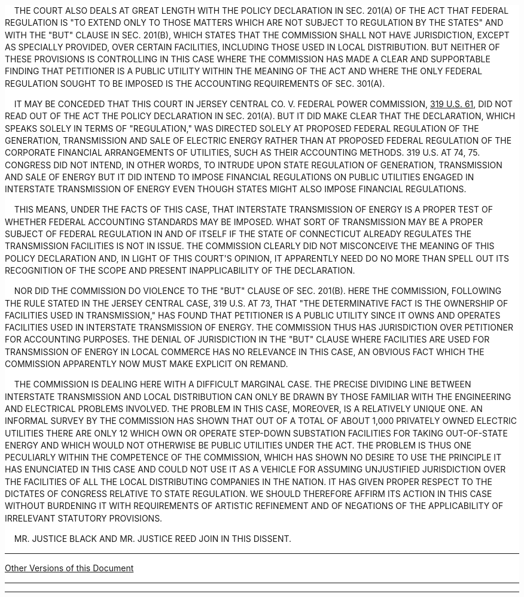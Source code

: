     THE COURT ALSO DEALS AT GREAT LENGTH WITH THE POLICY DECLARATION IN SEC. 201(A) OF THE ACT THAT FEDERAL REGULATION IS "TO EXTEND ONLY TO THOSE MATTERS WHICH ARE NOT SUBJECT TO REGULATION BY THE STATES" AND WITH THE "BUT" CLAUSE IN SEC. 201(B), WHICH STATES THAT THE COMMISSION SHALL NOT HAVE JURISDICTION, EXCEPT AS SPECIALLY PROVIDED, OVER CERTAIN FACILITIES, INCLUDING THOSE USED IN LOCAL DISTRIBUTION.  BUT NEITHER OF THESE PROVISIONS IS CONTROLLING IN THIS CASE WHERE THE COMMISSION HAS MADE A CLEAR AND SUPPORTABLE FINDING THAT PETITIONER IS A PUBLIC UTILITY WITHIN THE MEANING OF THE ACT AND WHERE THE ONLY FEDERAL REGULATION SOUGHT TO BE IMPOSED IS THE ACCOUNTING REQUIREMENTS OF SEC. 301(A).

    IT MAY BE CONCEDED THAT THIS COURT IN JERSEY CENTRAL CO. V. FEDERAL POWER COMMISSION, [319 U.S. 61][/us/courts/scotus/usReporter/319/61], DID NOT READ OUT OF THE ACT THE POLICY DECLARATION IN SEC. 201(A).  BUT IT DID MAKE CLEAR THAT THE DECLARATION, WHICH SPEAKS SOLELY IN TERMS OF "REGULATION," WAS DIRECTED SOLELY AT PROPOSED FEDERAL REGULATION OF THE GENERATION, TRANSMISSION AND SALE OF ELECTRIC ENERGY RATHER THAN AT PROPOSED FEDERAL REGULATION OF THE CORPORATE FINANCIAL ARRANGEMENTS OF UTILITIES, SUCH AS THEIR ACCOUNTING METHODS.  319 U.S. AT 74, 75.  CONGRESS DID NOT INTEND, IN OTHER WORDS, TO INTRUDE UPON STATE REGULATION OF GENERATION, TRANSMISSION AND SALE OF ENERGY BUT IT DID INTEND TO IMPOSE FINANCIAL REGULATIONS ON PUBLIC UTILITIES ENGAGED IN INTERSTATE TRANSMISSION OF ENERGY EVEN THOUGH STATES MIGHT ALSO IMPOSE FINANCIAL REGULATIONS.

    THIS MEANS, UNDER THE FACTS OF THIS CASE, THAT INTERSTATE TRANSMISSION OF ENERGY IS A PROPER TEST OF WHETHER FEDERAL ACCOUNTING STANDARDS MAY BE IMPOSED.  WHAT SORT OF TRANSMISSION MAY BE A PROPER SUBJECT OF FEDERAL REGULATION IN AND OF ITSELF IF THE STATE OF CONNECTICUT ALREADY REGULATES THE TRANSMISSION FACILITIES IS NOT IN ISSUE.  THE COMMISSION CLEARLY DID NOT MISCONCEIVE THE MEANING OF THIS POLICY DECLARATION AND, IN LIGHT OF THIS COURT'S OPINION, IT APPARENTLY NEED DO NO MORE THAN SPELL OUT ITS RECOGNITION OF THE SCOPE AND PRESENT INAPPLICABILITY OF THE DECLARATION.

    NOR DID THE COMMISSION DO VIOLENCE TO THE "BUT" CLAUSE OF SEC. 201(B).  HERE THE COMMISSION, FOLLOWING THE RULE STATED IN THE JERSEY CENTRAL CASE, 319 U.S. AT 73, THAT "THE DETERMINATIVE FACT IS THE OWNERSHIP OF FACILITIES USED IN TRANSMISSION," HAS FOUND THAT PETITIONER IS A PUBLIC UTILITY SINCE IT OWNS AND OPERATES FACILITIES USED IN INTERSTATE TRANSMISSION OF ENERGY.  THE COMMISSION THUS HAS JURISDICTION OVER PETITIONER FOR ACCOUNTING PURPOSES.  THE DENIAL OF JURISDICTION IN THE "BUT" CLAUSE WHERE FACILITIES ARE USED FOR TRANSMISSION OF ENERGY IN LOCAL COMMERCE HAS NO RELEVANCE IN THIS CASE, AN OBVIOUS FACT WHICH THE COMMISSION APPARENTLY NOW MUST MAKE EXPLICIT ON REMAND.

    THE COMMISSION IS DEALING HERE WITH A DIFFICULT MARGINAL CASE.  THE PRECISE DIVIDING LINE BETWEEN INTERSTATE TRANSMISSION AND LOCAL DISTRIBUTION CAN ONLY BE DRAWN BY THOSE FAMILIAR WITH THE ENGINEERING AND ELECTRICAL PROBLEMS INVOLVED.  THE PROBLEM IN THIS CASE, MOREOVER, IS A RELATIVELY UNIQUE ONE.  AN INFORMAL SURVEY BY THE COMMISSION HAS SHOWN THAT OUT OF A TOTAL OF ABOUT 1,000 PRIVATELY OWNED ELECTRIC UTILITIES THERE ARE ONLY 12 WHICH OWN OR OPERATE STEP-DOWN SUBSTATION FACILITIES FOR TAKING OUT-OF-STATE ENERGY AND WHICH WOULD NOT OTHERWISE BE PUBLIC UTILITIES UNDER THE ACT.  THE PROBLEM IS THUS ONE PECULIARLY WITHIN THE COMPETENCE OF THE COMMISSION, WHICH HAS SHOWN NO DESIRE TO USE THE PRINCIPLE IT HAS ENUNCIATED IN THIS CASE AND COULD NOT USE IT AS A VEHICLE FOR ASSUMING UNJUSTIFIED JURISDICTION OVER THE FACILITIES OF ALL THE LOCAL DISTRIBUTING COMPANIES IN THE NATION.  IT HAS GIVEN PROPER RESPECT TO THE DICTATES OF CONGRESS RELATIVE TO STATE REGULATION.  WE SHOULD THEREFORE AFFIRM ITS ACTION IN THIS CASE WITHOUT BURDENING IT WITH REQUIREMENTS OF ARTISTIC REFINEMENT AND OF NEGATIONS OF THE APPLICABILITY OF IRRELEVANT STATUTORY PROVISIONS.

    MR. JUSTICE BLACK AND MR. JUSTICE REED JOIN IN THIS DISSENT.

----------

[Other Versions of this Document](https://publicdocs.github.io/go/links?ns=uslm-x&ref=%2Fus%2Fcourts%2Fscotus%2FusReporter%2F324%2F515)

----------
----------


[/us/courts/scotus/usReporter/324/515]: https://publicdocs.github.io/go/links?ns=uslm-x&ref=%2Fus%2Fcourts%2Fscotus%2FusReporter%2F324%2F515
[/us/courts/scotus/usReporter/323/687]: https://publicdocs.github.io/go/links?ns=uslm-x&ref=%2Fus%2Fcourts%2Fscotus%2FusReporter%2F323%2F687
[/us/stat/49/838]: https://publicdocs.github.io/go/links?ns=uslm&ref=%2Fus%2Fstat%2F49%2F838
[/us/usc/t16/s792]: https://publicdocs.github.io/go/links?ns=uslm&ref=%2Fus%2Fusc%2Ft16%2Fs792
[/us/stat/49/847]: https://publicdocs.github.io/go/links?ns=uslm&ref=%2Fus%2Fstat%2F49%2F847
[/us/usc/t16/s824]: https://publicdocs.github.io/go/links?ns=uslm&ref=%2Fus%2Fusc%2Ft16%2Fs824
[/us/stat/49/860]: https://publicdocs.github.io/go/links?ns=uslm&ref=%2Fus%2Fstat%2F49%2F860
[/us/courts/scotus/usReporter/323/687]: https://publicdocs.github.io/go/links?ns=uslm-x&ref=%2Fus%2Fcourts%2Fscotus%2FusReporter%2F323%2F687
[/us/stat/49/848]: https://publicdocs.github.io/go/links?ns=uslm&ref=%2Fus%2Fstat%2F49%2F848
[/us/courts/scotus/usReporter/319/61]: https://publicdocs.github.io/go/links?ns=uslm-x&ref=%2Fus%2Fcourts%2Fscotus%2FusReporter%2F319%2F61
[/us/courts/scotus/usReporter/273/83]: https://publicdocs.github.io/go/links?ns=uslm-x&ref=%2Fus%2Fcourts%2Fscotus%2FusReporter%2F273%2F83
[/us/courts/scotus/usReporter/273/83]: https://publicdocs.github.io/go/links?ns=uslm-x&ref=%2Fus%2Fcourts%2Fscotus%2FusReporter%2F273%2F83
[/us/courts/scotus/usReporter/320/685]: https://publicdocs.github.io/go/links?ns=uslm-x&ref=%2Fus%2Fcourts%2Fscotus%2FusReporter%2F320%2F685
[/us/courts/scotus/usReporter/282/194]: https://publicdocs.github.io/go/links?ns=uslm-x&ref=%2Fus%2Fcourts%2Fscotus%2FusReporter%2F282%2F194
[/us/courts/scotus/usReporter/308/79]: https://publicdocs.github.io/go/links?ns=uslm-x&ref=%2Fus%2Fcourts%2Fscotus%2FusReporter%2F308%2F79
[/us/courts/scotus/usReporter/312/349]: https://publicdocs.github.io/go/links?ns=uslm-x&ref=%2Fus%2Fcourts%2Fscotus%2FusReporter%2F312%2F349
[/us/courts/scotus/usReporter/321/119]: https://publicdocs.github.io/go/links?ns=uslm-x&ref=%2Fus%2Fcourts%2Fscotus%2FusReporter%2F321%2F119
[/us/courts/scotus/usReporter/286/165]: https://publicdocs.github.io/go/links?ns=uslm-x&ref=%2Fus%2Fcourts%2Fscotus%2FusReporter%2F286%2F165
[/us/courts/scotus/usReporter/301/148]: https://publicdocs.github.io/go/links?ns=uslm-x&ref=%2Fus%2Fcourts%2Fscotus%2FusReporter%2F301%2F148
[/us/courts/scotus/usReporter/283/465]: https://publicdocs.github.io/go/links?ns=uslm-x&ref=%2Fus%2Fcourts%2Fscotus%2FusReporter%2F283%2F465
[/us/courts/scotus/usReporter/318/80]: https://publicdocs.github.io/go/links?ns=uslm-x&ref=%2Fus%2Fcourts%2Fscotus%2FusReporter%2F318%2F80
[/us/courts/scotus/usReporter/322/111]: https://publicdocs.github.io/go/links?ns=uslm-x&ref=%2Fus%2Fcourts%2Fscotus%2FusReporter%2F322%2F111
[/us/courts/scotus/usReporter/301/148]: https://publicdocs.github.io/go/links?ns=uslm-x&ref=%2Fus%2Fcourts%2Fscotus%2FusReporter%2F301%2F148
[/us/courts/scotus/usReporter/283/465]: https://publicdocs.github.io/go/links?ns=uslm-x&ref=%2Fus%2Fcourts%2Fscotus%2FusReporter%2F283%2F465
[/us/courts/scotus/usReporter/319/61]: https://publicdocs.github.io/go/links?ns=uslm-x&ref=%2Fus%2Fcourts%2Fscotus%2FusReporter%2F319%2F61